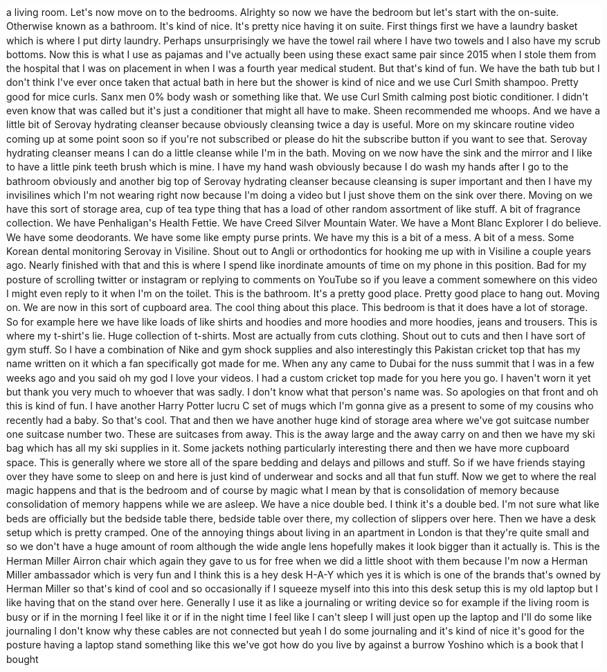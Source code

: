 a living room. Let's now move on to the bedrooms. Alrighty so now we have the bedroom but let's start with the on-suite. Otherwise known as a bathroom. It's kind of nice. It's pretty nice having it on suite. First things first we have a laundry basket which is where I put dirty laundry. Perhaps unsurprisingly we have the towel rail where I have two towels and I also have my scrub bottoms. Now this is what I use as pajamas and I've actually been using these exact same pair since 2015 when I stole them from the hospital that I was on placement in when I was a fourth year medical student. But that's kind of fun. We have the bath tub but I don't think I've ever once taken that actual bath in here but the shower is kind of nice and we use Curl Smith shampoo. Pretty good for mice curls. Sanx men 0% body wash or something like that. We use Curl Smith calming post biotic conditioner. I didn't even know that was called but it's just a conditioner that might all have to make. Sheen recommended me whoops. And we have a little bit of Serovay hydrating cleanser because obviously cleansing twice a day is useful. More on my skincare routine video coming up at some point soon so if you're not subscribed or please do hit the subscribe button if you want to see that. Serovay hydrating cleanser means I can do a little cleanse while I'm in the bath. Moving on we now have the sink and the mirror and I like to have a little pink teeth brush which is mine. I have my hand wash obviously because I do wash my hands after I go to the bathroom obviously and another big top of Serovay hydrating cleanser because cleansing is super important and then I have my invisilines which I'm not wearing right now because I'm doing a video but I just shove them on the sink over there. Moving on we have this sort of storage area, cup of tea type thing that has a load of other random assortment of like stuff. A bit of fragrance collection. We have Penhaligan's Health Fettie. We have Creed Silver Mountain Water. We have a Mont Blanc Explorer I do believe. We have some deodorants. We have some like empty purse prints. We have my this is a bit of a mess. A bit of a mess. Some Korean dental monitoring Serovay in Visiline. Shout out to Angli or orthodontics for hooking me up with in Visiline a couple years ago. Nearly finished with that and this is where I spend like inordinate amounts of time on my phone in this position. Bad for my posture of scrolling twitter or instagram or replying to comments on YouTube so if you leave a comment somewhere on this video I might even reply to it when I'm on the toilet. This is the bathroom. It's a pretty good place. Pretty good place to hang out. Moving on. We are now in this sort of cupboard area. The cool thing about this place. This bedroom is that it does have a lot of storage. So for example here we have like loads of like shirts and hoodies and more hoodies and more hoodies, jeans and trousers. This is where my t-shirt's lie. Huge collection of t-shirts. Most are actually from cuts clothing. Shout out to cuts and then I have sort of gym stuff. So I have a combination of Nike and gym shock supplies and also interestingly this Pakistan cricket top that has my name written on it which a fan specifically got made for me. When any any came to Dubai for the nuss summit that I was in a few weeks ago and you said oh my god I love your videos. I had a custom cricket top made for you here you go. I haven't worn it yet but thank you very much to whoever that was sadly. I don't know what that person's name was. So apologies on that front and oh this is kind of fun. I have another Harry Potter lucru C set of mugs which I'm gonna give as a present to some of my cousins who recently had a baby. So that's cool. That and then we have another huge kind of storage area where we've got suitcase number one suitcase number two. These are suitcases from away. This is the away large and the away carry on and then we have my ski bag which has all my ski supplies in it. Some jackets nothing particularly interesting there and then we have more cupboard space. This is generally where we store all of the spare bedding and delays and pillows and stuff. So if we have friends staying over they have some to sleep on and here is just kind of underwear and socks and all that fun stuff. Now we get to where the real magic happens and that is the bedroom and of course by magic what I mean by that is consolidation of memory because consolidation of memory happens while we are asleep. We have a nice double bed. I think it's a double bed. I'm not sure what like beds are officially but the bedside table there, bedside table over there, my collection of slippers over here. Then we have a desk setup which is pretty cramped. One of the annoying things about living in an apartment in London is that they're quite small and so we don't have a huge amount of room although the wide angle lens hopefully makes it look bigger than it actually is. This is the Herman Miller Airron chair which again they gave to us for free when we did a little shoot with them because I'm now a Herman Miller ambassador which is very fun and I think this is a hey desk H-A-Y which yes it is which is one of the brands that's owned by Herman Miller so that's kind of cool and so occasionally if I squeeze myself into this into this desk setup this is my old laptop but I like having that on the stand over here. Generally I use it as like a journaling or writing device so for example if the living room is busy or if in the morning I feel like it or if in the night time I feel like I can't sleep I will just open up the laptop and I'll do some like journaling I don't know why these cables are not connected but yeah I do some journaling and it's kind of nice it's good for the posture having a laptop stand something like this we've got how do you live by against a burrow Yoshino which is a book that I bought